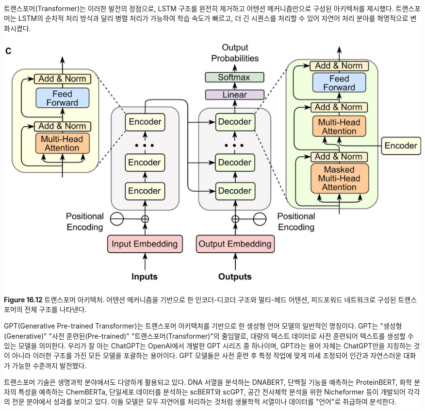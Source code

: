 트랜스포머(Transformer)는 이러한 발전의 정점으로, LSTM 구조를 완전히 제거하고 어텐션 메커니즘만으로 구성된 아키텍처를 제시했다. 트랜스포머는 LSTM의 순차적 처리 방식과 달리 병렬 처리가 가능하여 학습 속도가 빠르고, 더 긴 시퀀스를 처리할 수 있어 자연어 처리 분야를 혁명적으로 변화시켰다.

![트랜스포머 아키텍처](../assets/images/transformer.png)

**Figure 16.12** 트랜스포머 아키텍처. 어텐션 메커니즘을 기반으로 한 인코더-디코더 구조와 멀티-헤드 어텐션, 피드포워드 네트워크로 구성된 트랜스포머의 전체 구조를 나타낸다.

GPT(Generative Pre-trained Transformer)는 트랜스포머 아키텍처를 기반으로 한 생성형 언어 모델의 일반적인 명칭이다. GPT는 "생성형(Generative)" "사전 훈련된(Pre-trained)" "트랜스포머(Transformer)"의 줄임말로, 대량의 텍스트 데이터로 사전 훈련되어 텍스트를 생성할 수 있는 모델을 의미한다. 우리가 잘 아는 ChatGPT는 OpenAI에서 개발한 GPT 시리즈 중 하나이며, GPT라는 용어 자체는 ChatGPT만을 지칭하는 것이 아니라 이러한 구조를 가진 모든 모델을 포괄하는 용어이다. GPT 모델들은 사전 훈련 후 특정 작업에 맞게 미세 조정되어 인간과 자연스러운 대화가 가능한 수준까지 발전했다.

트랜스포머 기술은 생명과학 분야에서도 다양하게 활용되고 있다. DNA 서열을 분석하는 DNABERT, 단백질 기능을 예측하는 ProteinBERT, 화학 분자의 특성을 예측하는 ChemBERTa, 단일세포 데이터를 분석하는 scBERT와 scGPT, 공간 전사체학 분석을 위한 Nicheformer 등이 개발되어 각각의 전문 분야에서 성과를 보이고 있다. 이들 모델은 모두 자연어를 처리하는 것처럼 생물학적 서열이나 데이터를 "언어"로 취급하여 분석한다.

